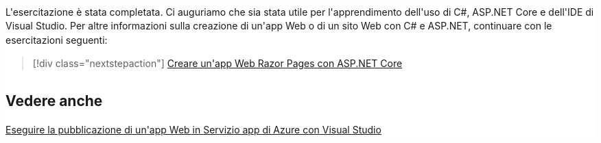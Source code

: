 L'esercitazione è stata completata. Ci auguriamo che sia stata utile per l'apprendimento dell'uso di C#, ASP.NET Core e dell'IDE di Visual Studio. Per altre informazioni sulla creazione di un'app Web o di un sito Web con C# e ASP.NET, continuare con le esercitazioni seguenti:

> [!div class="nextstepaction"]
> [Creare un'app Web Razor Pages con ASP.NET Core](/aspnet/core/tutorials/razor-pages/?view=aspnetcore-2.1&preserve-view=true)

## <a name="see-also"></a>Vedere anche

[Eseguire la pubblicazione di un'app Web in Servizio app di Azure con Visual Studio](../../deployment/quickstart-deploy-to-azure.md)
